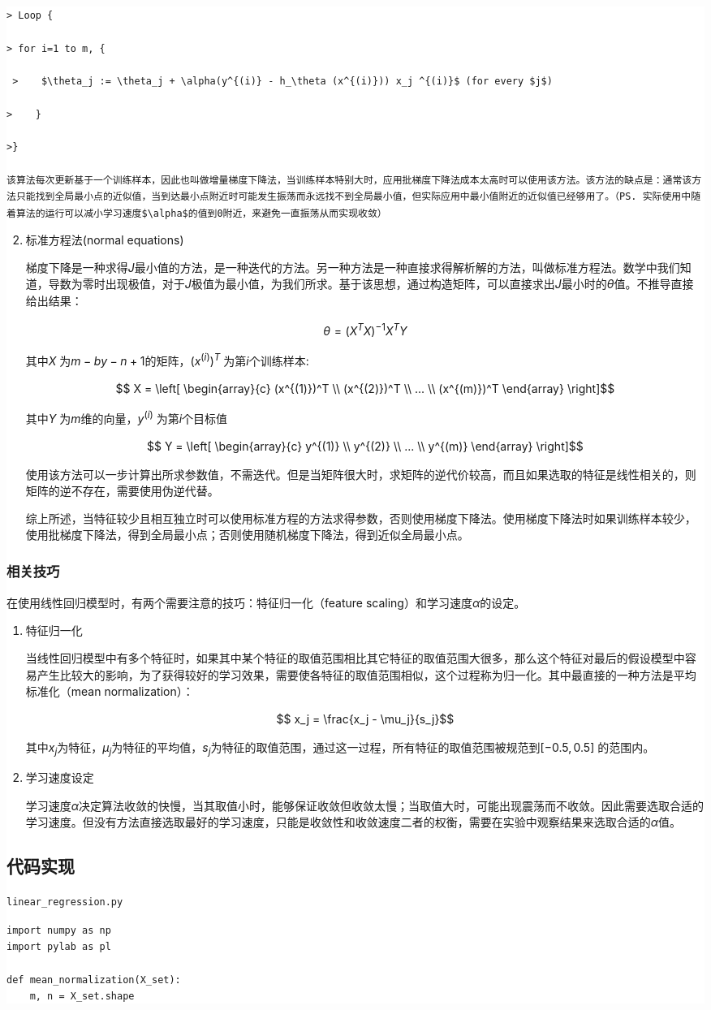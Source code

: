     > Loop {

    > for i=1 to m, {

     >    $\theta_j := \theta_j + \alpha(y^{(i)} - h_\theta (x^{(i)})) x_j ^{(i)}$ (for every $j$)

    >    }

    >}

    该算法每次更新基于一个训练样本，因此也叫做增量梯度下降法，当训练样本特别大时，应用批梯度下降法成本太高时可以使用该方法。该方法的缺点是：通常该方法只能找到全局最小点的近似值，当到达最小点附近时可能发生振荡而永远找不到全局最小值，但实际应用中最小值附近的近似值已经够用了。（PS. 实际使用中随着算法的运行可以减小学习速度$\alpha$的值到0附近，来避免一直振荡从而实现收敛）

2. 标准方程法(normal equations)

    梯度下降是一种求得$J$最小值的方法，是一种迭代的方法。另一种方法是一种直接求得解析解的方法，叫做标准方程法。数学中我们知道，导数为零时出现极值，对于$J$极值为最小值，为我们所求。基于该思想，通过构造矩阵，可以直接求出$J$最小时的$\theta$值。不推导直接给出结果：

    $$ \theta = (X^T X)^{-1} X^T Y$$

    其中$X$ 为$m-by-n+1$的矩阵，$(x^{(i)})^T$ 为第$i$个训练样本:

    $$ X = \left[ \begin{array}{c} (x^{(1)})^T \\ (x^{(2)})^T \\ ... \\ (x^{(m)})^T \end{array} \right]$$

    其中$Y$ 为$m$维的向量，$y^{(i)}$ 为第$i$个目标值

    $$ Y = \left[ \begin{array}{c} y^{(1)} \\ y^{(2)} \\ ... \\ y^{(m)} \end{array} \right]$$

    使用该方法可以一步计算出所求参数值，不需迭代。但是当矩阵很大时，求矩阵的逆代价较高，而且如果选取的特征是线性相关的，则矩阵的逆不存在，需要使用伪逆代替。

    综上所述，当特征较少且相互独立时可以使用标准方程的方法求得参数，否则使用梯度下降法。使用梯度下降法时如果训练样本较少，使用批梯度下降法，得到全局最小点；否则使用随机梯度下降法，得到近似全局最小点。

### 相关技巧

在使用线性回归模型时，有两个需要注意的技巧：特征归一化（feature scaling）和学习速度$\alpha$的设定。

1. 特征归一化
    
    当线性回归模型中有多个特征时，如果其中某个特征的取值范围相比其它特征的取值范围大很多，那么这个特征对最后的假设模型中容易产生比较大的影响，为了获得较好的学习效果，需要使各特征的取值范围相似，这个过程称为归一化。其中最直接的一种方法是平均标准化（mean normalization）：

    $$ x_j = \frac{x_j - \mu_j}{s_j}$$

    其中$x_j$为特征，$\mu_j$为特征的平均值，$s_j$为特征的取值范围，通过这一过程，所有特征的取值范围被规范到$[-0.5,0.5]$ 的范围内。

2. 学习速度设定
    
    学习速度$\alpha$决定算法收敛的快慢，当其取值小时，能够保证收敛但收敛太慢；当取值大时，可能出现震荡而不收敛。因此需要选取合适的学习速度。但没有方法直接选取最好的学习速度，只能是收敛性和收敛速度二者的权衡，需要在实验中观察结果来选取合适的$\alpha$值。



## 代码实现

`linear_regression.py`

    import numpy as np
    import pylab as pl

    def mean_normalization(X_set):
        m, n = X_set.shape
